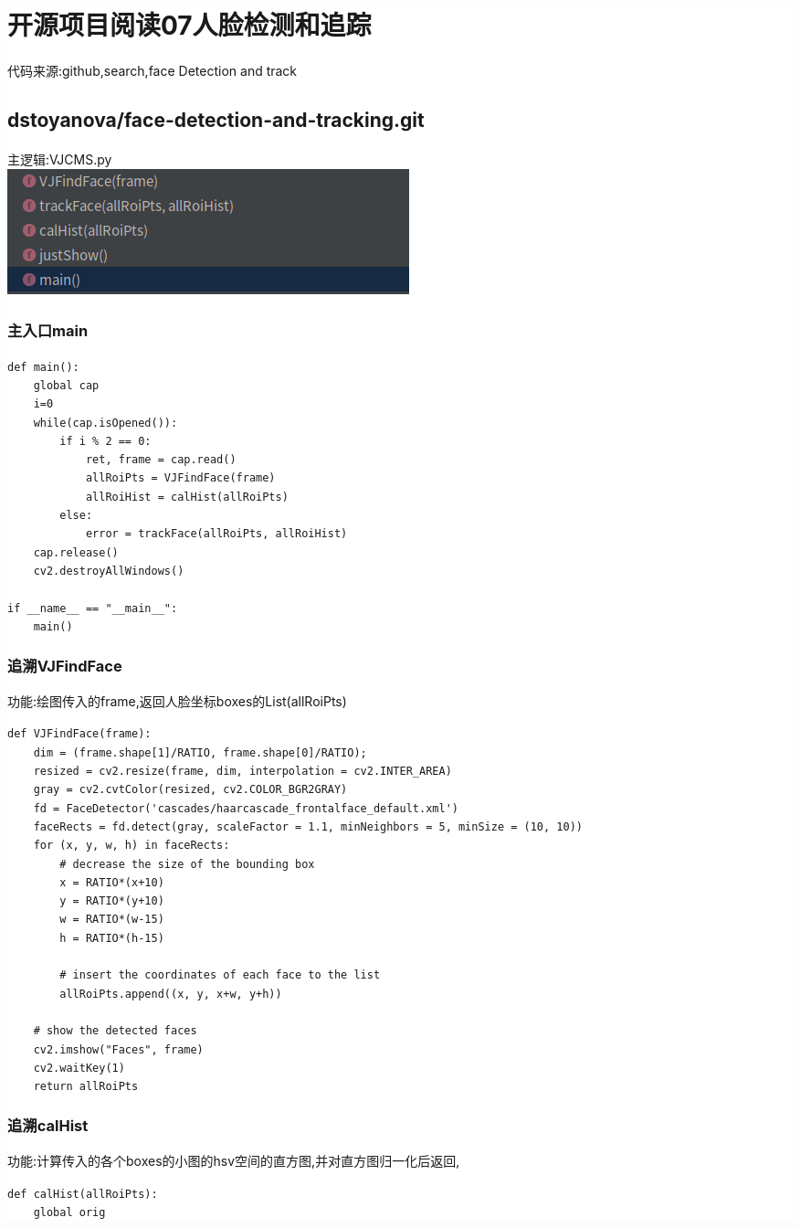 # 开源项目阅读07人脸检测和追踪
代码来源:github,search,face Detection and track  
## dstoyanova/face-detection-and-tracking.git
主逻辑:VJCMS.py  
![](_v_images/20200719121127819_1686126513.png)  
###  主入口main  
```
def main():
    global cap
    i=0
    while(cap.isOpened()):
        if i % 2 == 0:
            ret, frame = cap.read()
            allRoiPts = VJFindFace(frame)
            allRoiHist = calHist(allRoiPts)
        else:
            error = trackFace(allRoiPts, allRoiHist)
    cap.release()
    cv2.destroyAllWindows()

if __name__ == "__main__":
    main()
```
###  追溯VJFindFace   
功能:绘图传入的frame,返回人脸坐标boxes的List(allRoiPts)  
```
def VJFindFace(frame):
    dim = (frame.shape[1]/RATIO, frame.shape[0]/RATIO);
    resized = cv2.resize(frame, dim, interpolation = cv2.INTER_AREA)                
    gray = cv2.cvtColor(resized, cv2.COLOR_BGR2GRAY)        
    fd = FaceDetector('cascades/haarcascade_frontalface_default.xml')
    faceRects = fd.detect(gray, scaleFactor = 1.1, minNeighbors = 5, minSize = (10, 10))    
    for (x, y, w, h) in faceRects:
        # decrease the size of the bounding box
        x = RATIO*(x+10)
        y = RATIO*(y+10)
        w = RATIO*(w-15)
        h = RATIO*(h-15)            
   
        # insert the coordinates of each face to the list
        allRoiPts.append((x, y, x+w, y+h))        
    
    # show the detected faces
    cv2.imshow("Faces", frame)
    cv2.waitKey(1)  
    return allRoiPts
```
###  追溯calHist  
功能:计算传入的各个boxes的小图的hsv空间的直方图,并对直方图归一化后返回,  
```
def calHist(allRoiPts):
    global orig
```